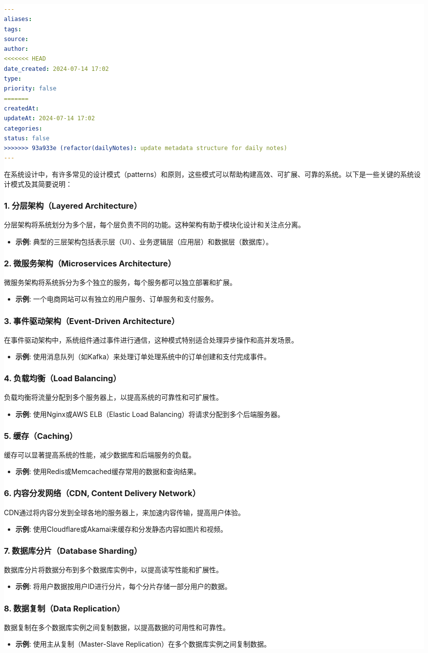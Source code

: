 ```yaml
---
aliases: 
tags: 
source: 
author: 
<<<<<<< HEAD
date_created: 2024-07-14 17:02
type: 
priority: false
=======
createdAt: 
updateAt: 2024-07-14 17:02
categories: 
status: false
>>>>>>> 93a933e (refactor(dailyNotes): update metadata structure for daily notes)
---
```

在系统设计中，有许多常见的设计模式（patterns）和原则，这些模式可以帮助构建高效、可扩展、可靠的系统。以下是一些关键的系统设计模式及其简要说明：

### 1. **分层架构（Layered Architecture）**
分层架构将系统划分为多个层，每个层负责不同的功能。这种架构有助于模块化设计和关注点分离。
- **示例**: 典型的三层架构包括表示层（UI）、业务逻辑层（应用层）和数据层（数据库）。

### 2. **微服务架构（Microservices Architecture）**
微服务架构将系统拆分为多个独立的服务，每个服务都可以独立部署和扩展。
- **示例**: 一个电商网站可以有独立的用户服务、订单服务和支付服务。

### 3. **事件驱动架构（Event-Driven Architecture）**
在事件驱动架构中，系统组件通过事件进行通信，这种模式特别适合处理异步操作和高并发场景。
- **示例**: 使用消息队列（如Kafka）来处理订单处理系统中的订单创建和支付完成事件。

### 4. **负载均衡（Load Balancing）**
负载均衡将流量分配到多个服务器上，以提高系统的可靠性和可扩展性。
- **示例**: 使用Nginx或AWS ELB（Elastic Load Balancing）将请求分配到多个后端服务器。

### 5. **缓存（Caching）**
缓存可以显著提高系统的性能，减少数据库和后端服务的负载。
- **示例**: 使用Redis或Memcached缓存常用的数据和查询结果。

### 6. **内容分发网络（CDN, Content Delivery Network）**
CDN通过将内容分发到全球各地的服务器上，来加速内容传输，提高用户体验。
- **示例**: 使用Cloudflare或Akamai来缓存和分发静态内容如图片和视频。

### 7. **数据库分片（Database Sharding）**
数据库分片将数据分布到多个数据库实例中，以提高读写性能和扩展性。
- **示例**: 将用户数据按用户ID进行分片，每个分片存储一部分用户的数据。

### 8. **数据复制（Data Replication）**
数据复制在多个数据库实例之间复制数据，以提高数据的可用性和可靠性。
- **示例**: 使用主从复制（Master-Slave Replication）在多个数据库实例之间复制数据。
